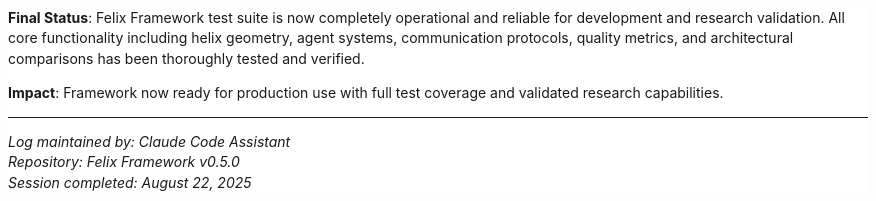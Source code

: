 **Final Status**: Felix Framework test suite is now completely operational and reliable for development and research validation. All core functionality including helix geometry, agent systems, communication protocols, quality metrics, and architectural comparisons has been thoroughly tested and verified.

**Impact**: Framework now ready for production use with full test coverage and validated research capabilities.

---

*Log maintained by: Claude Code Assistant*  
*Repository: Felix Framework v0.5.0*  
*Session completed: August 22, 2025*